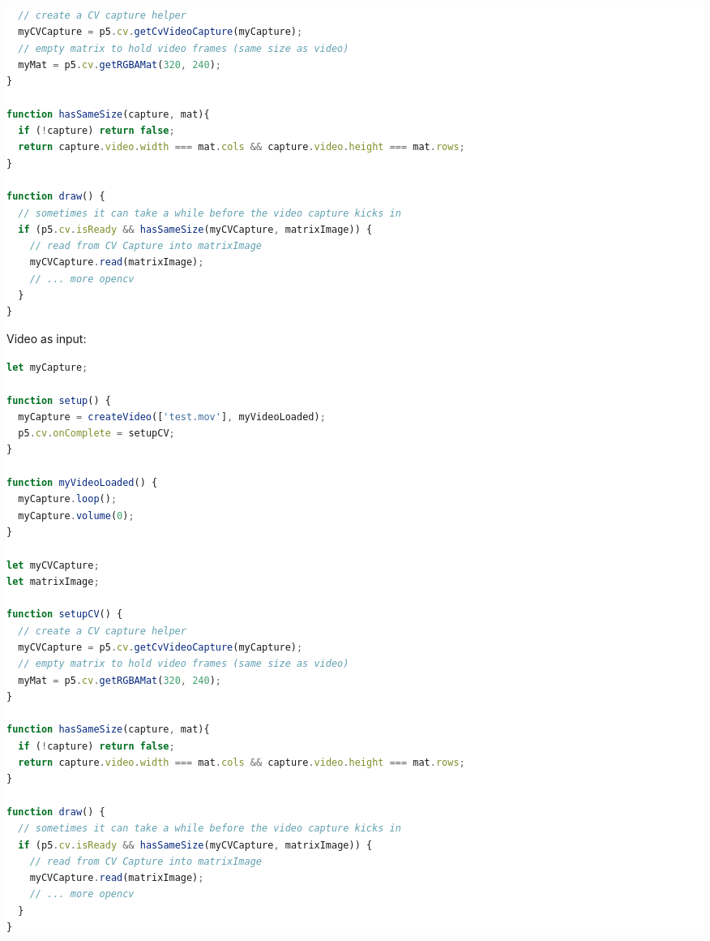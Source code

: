 ```js
  // create a CV capture helper
  myCVCapture = p5.cv.getCvVideoCapture(myCapture);
  // empty matrix to hold video frames (same size as video)
  myMat = p5.cv.getRGBAMat(320, 240);
}

function hasSameSize(capture, mat){
  if (!capture) return false;
  return capture.video.width === mat.cols && capture.video.height === mat.rows;
}

function draw() {
  // sometimes it can take a while before the video capture kicks in
  if (p5.cv.isReady && hasSameSize(myCVCapture, matrixImage)) {
    // read from CV Capture into matrixImage
    myCVCapture.read(matrixImage);
    // ... more opencv
  }
}
```

Video as input:

```js
let myCapture;

function setup() {
  myCapture = createVideo(['test.mov'], myVideoLoaded);
  p5.cv.onComplete = setupCV;
}

function myVideoLoaded() {
  myCapture.loop();
  myCapture.volume(0);
}

let myCVCapture;
let matrixImage;

function setupCV() {
  // create a CV capture helper
  myCVCapture = p5.cv.getCvVideoCapture(myCapture);
  // empty matrix to hold video frames (same size as video)
  myMat = p5.cv.getRGBAMat(320, 240);
}

function hasSameSize(capture, mat){
  if (!capture) return false;
  return capture.video.width === mat.cols && capture.video.height === mat.rows;
}

function draw() {
  // sometimes it can take a while before the video capture kicks in
  if (p5.cv.isReady && hasSameSize(myCVCapture, matrixImage)) {
    // read from CV Capture into matrixImage
    myCVCapture.read(matrixImage);
    // ... more opencv
  }
}
```
